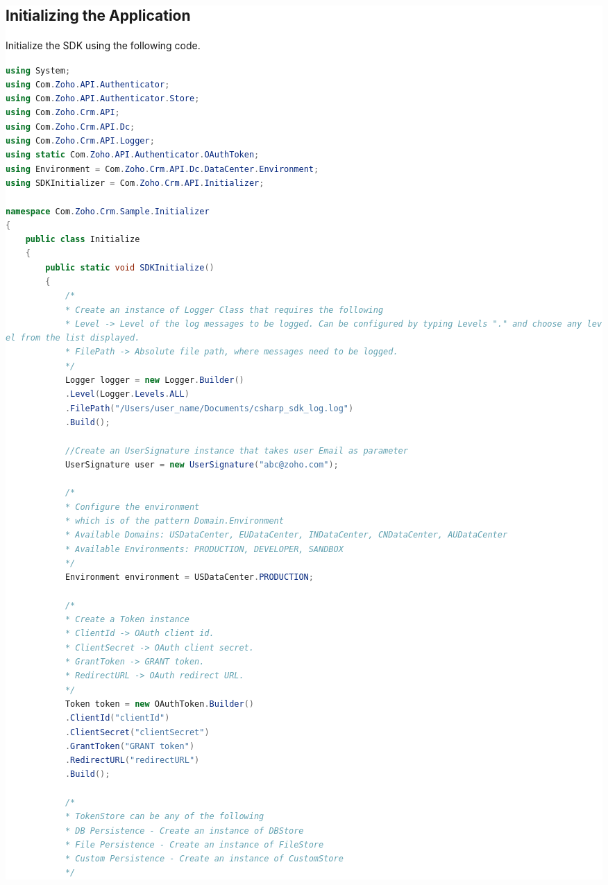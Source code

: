 ## Initializing the Application

Initialize the SDK using the following code.

```C#
using System;
using Com.Zoho.API.Authenticator;
using Com.Zoho.API.Authenticator.Store;
using Com.Zoho.Crm.API;
using Com.Zoho.Crm.API.Dc;
using Com.Zoho.Crm.API.Logger;
using static Com.Zoho.API.Authenticator.OAuthToken;
using Environment = Com.Zoho.Crm.API.Dc.DataCenter.Environment;
using SDKInitializer = Com.Zoho.Crm.API.Initializer;

namespace Com.Zoho.Crm.Sample.Initializer
{
    public class Initialize
    {
        public static void SDKInitialize()
        {
            /*
            * Create an instance of Logger Class that requires the following
            * Level -> Level of the log messages to be logged. Can be configured by typing Levels "." and choose any level from the list displayed.
            * FilePath -> Absolute file path, where messages need to be logged.
            */
            Logger logger = new Logger.Builder()
            .Level(Logger.Levels.ALL)
            .FilePath("/Users/user_name/Documents/csharp_sdk_log.log")
            .Build();

            //Create an UserSignature instance that takes user Email as parameter
            UserSignature user = new UserSignature("abc@zoho.com");

            /*
            * Configure the environment
            * which is of the pattern Domain.Environment
            * Available Domains: USDataCenter, EUDataCenter, INDataCenter, CNDataCenter, AUDataCenter
            * Available Environments: PRODUCTION, DEVELOPER, SANDBOX
            */
            Environment environment = USDataCenter.PRODUCTION;

            /*
            * Create a Token instance
            * ClientId -> OAuth client id.
            * ClientSecret -> OAuth client secret.
            * GrantToken -> GRANT token.
            * RedirectURL -> OAuth redirect URL.
            */
            Token token = new OAuthToken.Builder()
            .ClientId("clientId")
            .ClientSecret("clientSecret")
            .GrantToken("GRANT token")
            .RedirectURL("redirectURL")
            .Build();

            /*
            * TokenStore can be any of the following
            * DB Persistence - Create an instance of DBStore
            * File Persistence - Create an instance of FileStore
            * Custom Persistence - Create an instance of CustomStore
            */
```